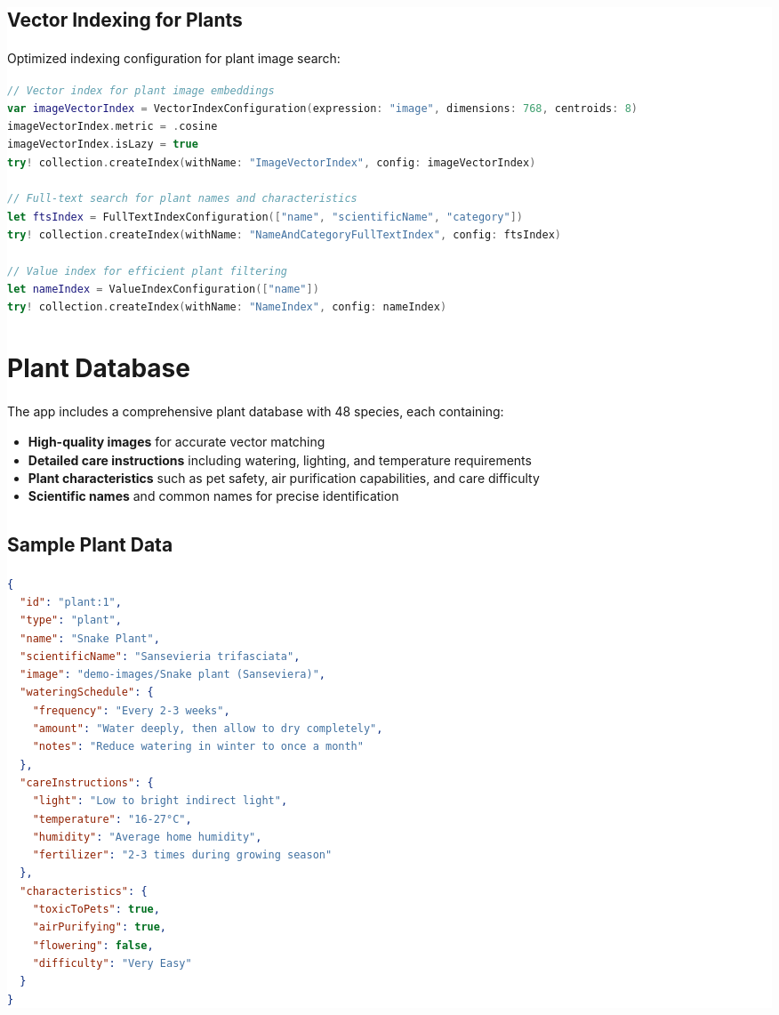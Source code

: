 ## Vector Indexing for Plants

Optimized indexing configuration for plant image search:

```swift
// Vector index for plant image embeddings
var imageVectorIndex = VectorIndexConfiguration(expression: "image", dimensions: 768, centroids: 8)
imageVectorIndex.metric = .cosine
imageVectorIndex.isLazy = true
try! collection.createIndex(withName: "ImageVectorIndex", config: imageVectorIndex)

// Full-text search for plant names and characteristics
let ftsIndex = FullTextIndexConfiguration(["name", "scientificName", "category"])
try! collection.createIndex(withName: "NameAndCategoryFullTextIndex", config: ftsIndex)

// Value index for efficient plant filtering
let nameIndex = ValueIndexConfiguration(["name"])
try! collection.createIndex(withName: "NameIndex", config: nameIndex)
```

# Plant Database

The app includes a comprehensive plant database with 48 species, each containing:

- **High-quality images** for accurate vector matching
- **Detailed care instructions** including watering, lighting, and temperature requirements
- **Plant characteristics** such as pet safety, air purification capabilities, and care difficulty
- **Scientific names** and common names for precise identification

## Sample Plant Data

```json
{
  "id": "plant:1",
  "type": "plant",
  "name": "Snake Plant",
  "scientificName": "Sansevieria trifasciata",
  "image": "demo-images/Snake plant (Sanseviera)",
  "wateringSchedule": {
    "frequency": "Every 2-3 weeks",
    "amount": "Water deeply, then allow to dry completely",
    "notes": "Reduce watering in winter to once a month"
  },
  "careInstructions": {
    "light": "Low to bright indirect light",
    "temperature": "16-27°C",
    "humidity": "Average home humidity",
    "fertilizer": "2-3 times during growing season"
  },
  "characteristics": {
    "toxicToPets": true,
    "airPurifying": true,
    "flowering": false,
    "difficulty": "Very Easy"
  }
}
```
